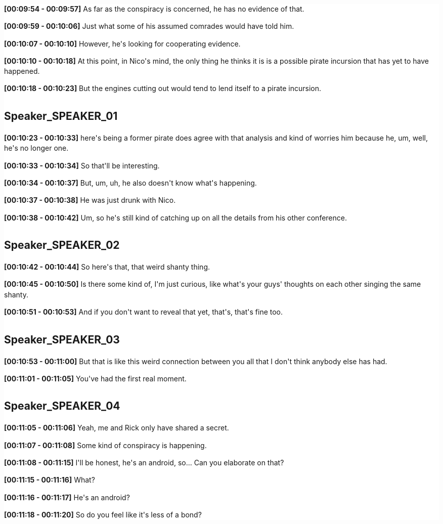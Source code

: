 **[00:09:54 - 00:09:57]** As far as the conspiracy is concerned, he has no evidence of that.

**[00:09:59 - 00:10:06]** Just what some of his assumed comrades would have told him.

**[00:10:07 - 00:10:10]** However, he's looking for cooperating evidence.

**[00:10:10 - 00:10:18]** At this point, in Nico's mind, the only thing he thinks it is is a possible pirate incursion that has yet to have happened.

**[00:10:18 - 00:10:23]** But the engines cutting out would tend to lend itself to a pirate incursion.


## Speaker_SPEAKER_01

**[00:10:23 - 00:10:33]** here's being a former pirate does agree with that analysis and kind of worries him because he, um, well, he's no longer one.

**[00:10:33 - 00:10:34]** So that'll be interesting.

**[00:10:34 - 00:10:37]** But, um, uh, he also doesn't know what's happening.

**[00:10:37 - 00:10:38]** He was just drunk with Nico.

**[00:10:38 - 00:10:42]** Um, so he's still kind of catching up on all the details from his other conference.


## Speaker_SPEAKER_02

**[00:10:42 - 00:10:44]** So here's that, that weird shanty thing.

**[00:10:45 - 00:10:50]** Is there some kind of, I'm just curious, like what's your guys' thoughts on each other singing the same shanty.

**[00:10:51 - 00:10:53]** And if you don't want to reveal that yet, that's, that's fine too.


## Speaker_SPEAKER_03

**[00:10:53 - 00:11:00]** But that is like this weird connection between you all that I don't think anybody else has had.

**[00:11:01 - 00:11:05]** You've had the first real moment.


## Speaker_SPEAKER_04

**[00:11:05 - 00:11:06]** Yeah, me and Rick only have shared a secret.

**[00:11:07 - 00:11:08]** Some kind of conspiracy is happening.

**[00:11:08 - 00:11:15]** I'll be honest, he's an android, so... Can you elaborate on that?

**[00:11:15 - 00:11:16]** What?

**[00:11:16 - 00:11:17]** He's an android?

**[00:11:18 - 00:11:20]** So do you feel like it's less of a bond?
